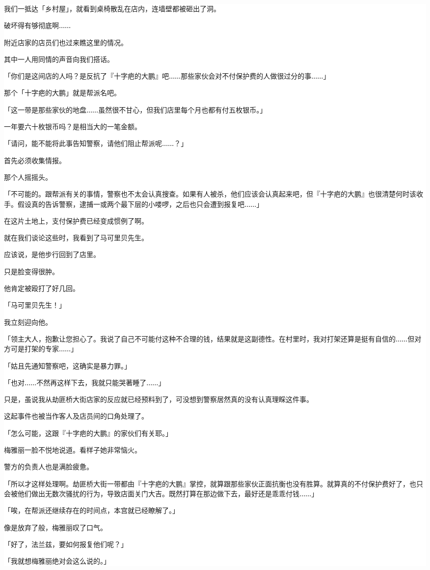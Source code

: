 我们一抵达「乡村屋」，就看到桌椅散乱在店内，连墙壁都被砸出了洞。

破坏得有够彻底啊……

附近店家的店员们也过来瞧这里的情况。

其中一人用同情的声音向我们搭话。

「你们是这间店的人吗？是反抗了『十字疤的大鹏』吧……那些家伙会对不付保护费的人做很过分的事……」

那个「十字疤的大鹏」就是帮派名吧。

「这一带是那些家伙的地盘……虽然很不甘心，但我们店里每个月也都有付五枚银币。」

一年要六十枚银币吗？是相当大的一笔金额。

「请问，能不能将此事告知警察，请他们阻止帮派呢……？」

首先必须收集情报。

那个人摇摇头。

「不可能的。跟帮派有关的事情，警察也不太会认真搜查。如果有人被杀，他们应该会认真起来吧，但『十字疤的大鹏』也很清楚何时该收手。假设真的告诉警察，逮捕一或两个最下层的小喽啰，之后也只会遭到报复吧……」

在这片土地上，支付保护费已经变成惯例了啊。

就在我们谈论这些时，我看到了马可里贝先生。

应该说，是他步行回到了店里。

只是脸变得很肿。

他肯定被殴打了好几回。

「马可里贝先生！」

我立刻迎向他。

「领主大人，抱歉让您担心了。我说了自己不可能付这种不合理的钱，结果就是这副德性。在村里时，我对打架还算是挺有自信的……但对方可是打架的专家……」

「姑且先通知警察吧，这确实是暴力罪。」

「也对……不然再这样下去，我就只能哭著睡了……」

只是，虽说我从劫匪桥大街店家的反应就已经预料到了，可没想到警察居然真的没有认真理睬这件事。

这起事件也被当作客人及店员间的口角处理了。

「怎么可能，这跟『十字疤的大鹏』的家伙们有关耶。」

梅雅丽一脸不悦地说道。看样子她非常恼火。

警方的负责人也是满脸疲惫。

「所以才这样处理啊。劫匪桥大街一带都由『十字疤的大鹏』掌控，就算跟那些家伙正面抗衡也没有胜算。就算真的不付保护费好了，也只会被他们做出无数次骚扰的行为，导致店面关门大吉。既然打算在那边做下去，最好还是乖乖付钱……」

「唉，在帮派还继续存在的时间点，本宫就已经瞭解了。」

像是放弃了般，梅雅丽叹了口气。

「好了，法兰兹，要如何报复他们呢？」

「我就想梅雅丽绝对会这么说的。」
